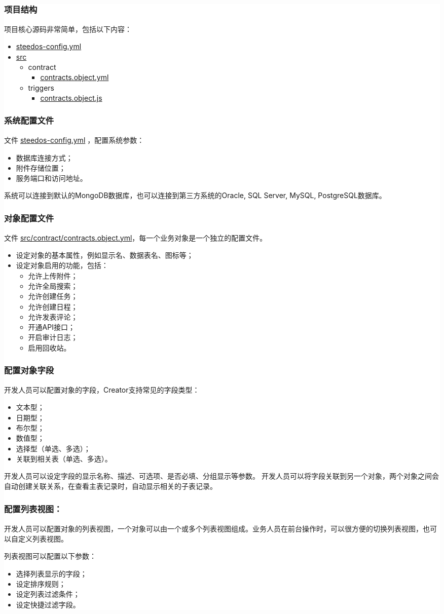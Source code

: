 ### 项目结构

项目核心源码非常简单，包括以下内容：
- [steedos-config.yml](steedos-config.yml)
- [src](src)
  - contract
    - [contracts.object.yml](src/contract/contracts.object.yml)
  - triggers
    - [contracts.object.js](src/triggers/contracts.object.js)

### 系统配置文件 
文件 [steedos-config.yml](steedos-config.yml) ，配置系统参数：
- 数据库连接方式；
- 附件存储位置；
- 服务端口和访问地址。

系统可以连接到默认的MongoDB数据库，也可以连接到第三方系统的Oracle, SQL Server, MySQL, PostgreSQL数据库。

### 对象配置文件 
文件 [src/contract/contracts.object.yml](src/contract/contracts.object.yml)，每一个业务对象是一个独立的配置文件。
- 设定对象的基本属性，例如显示名、数据表名、图标等；
- 设定对象启用的功能，包括：
  - 允许上传附件；
  - 允许全局搜索；
  - 允许创建任务；
  - 允许创建日程；
  - 允许发表评论；
  - 开通API接口；
  - 开启审计日志；
  - 启用回收站。
  
### 配置对象字段
开发人员可以配置对象的字段，Creator支持常见的字段类型：
  - 文本型；
  - 日期型；
  - 布尔型；
  - 数值型；
  - 选择型（单选、多选）；
  - 关联到相关表（单选、多选）。
  
开发人员可以设定字段的显示名称、描述、可选项、是否必填、分组显示等参数。
开发人员可以将字段关联到另一个对象，两个对象之间会自动创建关联关系，在查看主表记录时，自动显示相关的子表记录。 
 
### 配置列表视图：
开发人员可以配置对象的列表视图，一个对象可以由一个或多个列表视图组成。业务人员在前台操作时，可以很方便的切换列表视图，也可以自定义列表视图。

列表视图可以配置以下参数：
  - 选择列表显示的字段；
  - 设定排序规则；
  - 设定列表过滤条件；
  - 设定快捷过滤字段。
